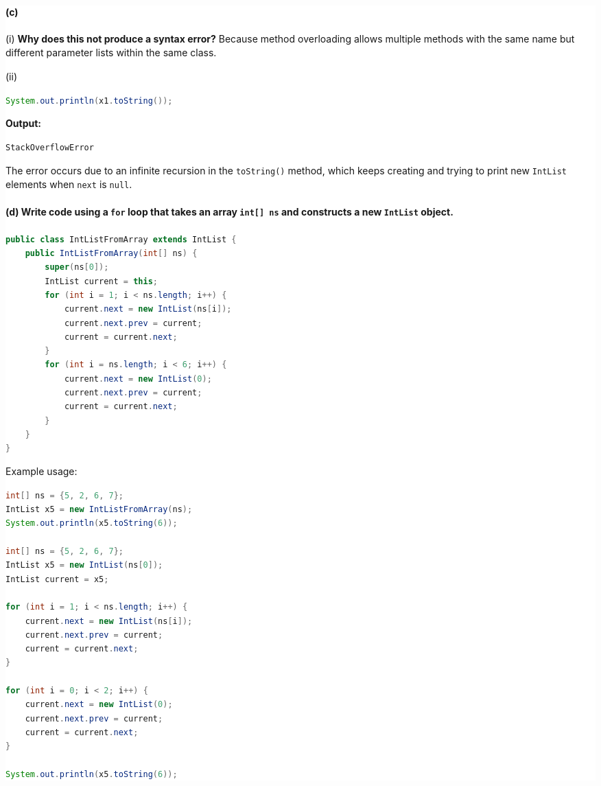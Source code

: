 #### (c)

(i) **Why does this not produce a syntax error?**
Because method overloading allows multiple methods with the same name but different parameter lists within the same class.

(ii)

```java
System.out.println(x1.toString());
```

**Output:**

```
StackOverflowError
```

The error occurs due to an infinite recursion in the `toString()` method, which keeps creating and trying to print new `IntList` elements when `next` is `null`.

#### (d) Write code using a `for` loop that takes an array `int[] ns` and constructs a new `IntList` object.

```java
public class IntListFromArray extends IntList {
    public IntListFromArray(int[] ns) {
        super(ns[0]);
        IntList current = this;
        for (int i = 1; i < ns.length; i++) {
            current.next = new IntList(ns[i]);
            current.next.prev = current;
            current = current.next;
        }
        for (int i = ns.length; i < 6; i++) {
            current.next = new IntList(0);
            current.next.prev = current;
            current = current.next;
        }
    }
}
```

Example usage:

```java
int[] ns = {5, 2, 6, 7};
IntList x5 = new IntListFromArray(ns);
System.out.println(x5.toString(6));

int[] ns = {5, 2, 6, 7};
IntList x5 = new IntList(ns[0]);
IntList current = x5;

for (int i = 1; i < ns.length; i++) {
    current.next = new IntList(ns[i]);
    current.next.prev = current;
    current = current.next;
}

for (int i = 0; i < 2; i++) {
    current.next = new IntList(0);
    current.next.prev = current;
    current = current.next;
}

System.out.println(x5.toString(6));
```
